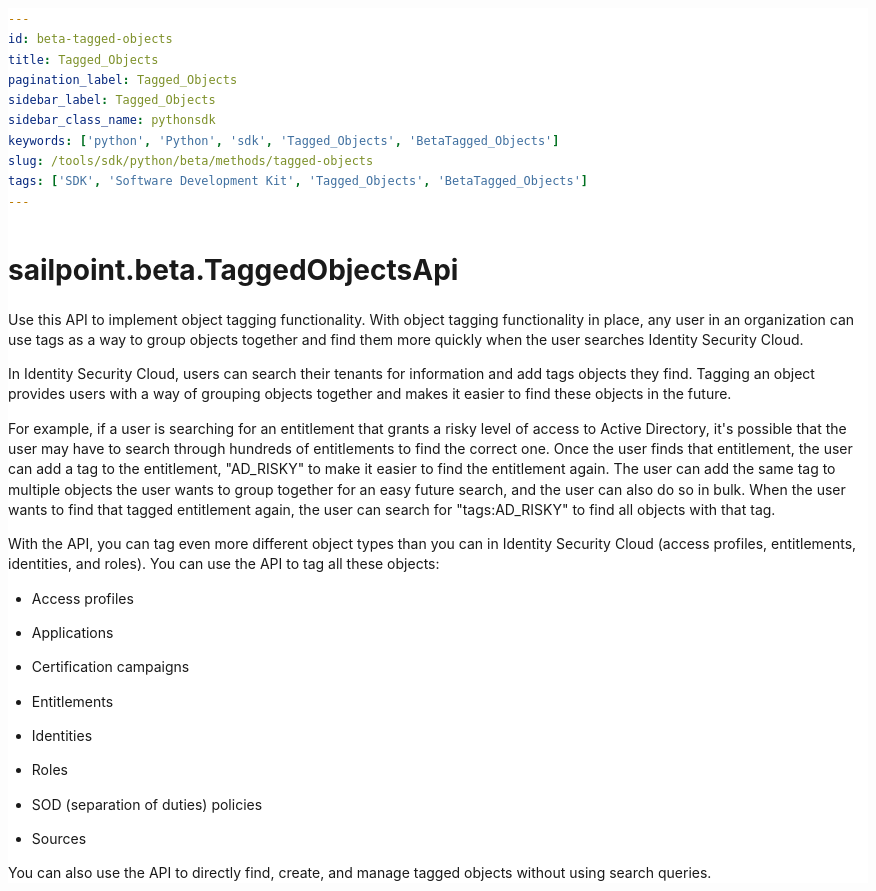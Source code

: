 ```yaml
---
id: beta-tagged-objects
title: Tagged_Objects
pagination_label: Tagged_Objects
sidebar_label: Tagged_Objects
sidebar_class_name: pythonsdk
keywords: ['python', 'Python', 'sdk', 'Tagged_Objects', 'BetaTagged_Objects'] 
slug: /tools/sdk/python/beta/methods/tagged-objects
tags: ['SDK', 'Software Development Kit', 'Tagged_Objects', 'BetaTagged_Objects']
---
```


# sailpoint.beta.TaggedObjectsApi
  Use this API to implement object tagging functionality. 
With object tagging functionality in place, any user in an organization can use tags as a way to group objects together and find them more quickly when the user searches Identity Security Cloud. 

In Identity Security Cloud, users can search their tenants for information and add tags objects they find.
Tagging an object provides users with a way of grouping objects together and makes it easier to find these objects in the future. 

For example, if a user is searching for an entitlement that grants a risky level of access to Active Directory, it&#39;s possible that the user may have to search through hundreds of entitlements to find the correct one. 
Once the user finds that entitlement, the user can add a tag to the entitlement, &quot;AD_RISKY&quot; to make it easier to find the entitlement again.
The user can add the same tag to multiple objects the user wants to group together for an easy future search, and the user can also do so in bulk.
When the user wants to find that tagged entitlement again, the user can search for &quot;tags:AD_RISKY&quot; to find all objects with that tag. 

With the API, you can tag even more different object types than you can in Identity Security Cloud (access profiles, entitlements, identities, and roles). 
You can use the API to tag all these objects:

- Access profiles 

- Applications 

- Certification campaigns

- Entitlements

- Identities 

- Roles 

- SOD (separation of duties) policies

- Sources 

You can also use the API to directly find, create, and manage tagged objects without using search queries. 
